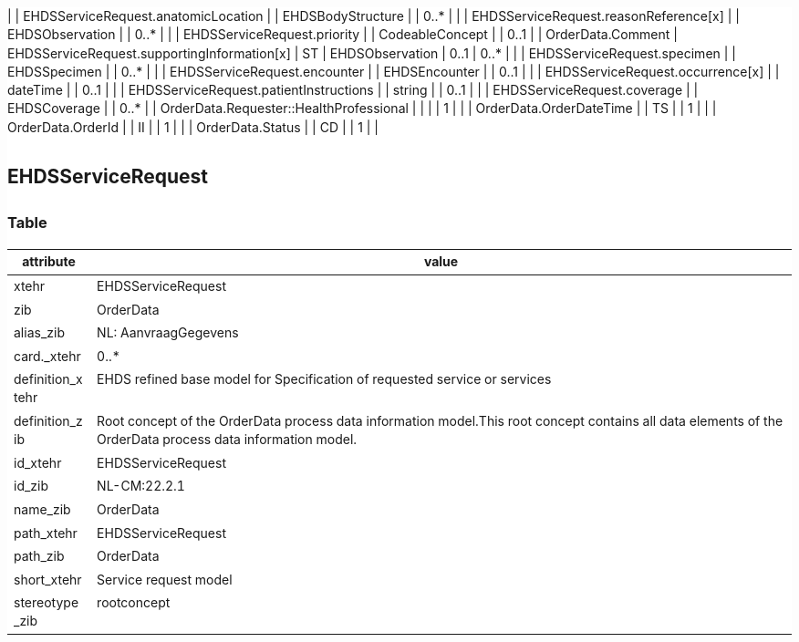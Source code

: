 |                                         | EHDSServiceRequest.anatomicLocation            |            | EHDSBodyStructure      |             | 0..*          |
|                                         | EHDSServiceRequest.reasonReference[x]          |            | EHDSObservation        |             | 0..*          |
|                                         | EHDSServiceRequest.priority                    |            | CodeableConcept        |             | 0..1          |
| OrderData.Comment                       | EHDSServiceRequest.supportingInformation[x]    | ST         | EHDSObservation        | 0..1        | 0..*          |
|                                         | EHDSServiceRequest.specimen                    |            | EHDSSpecimen           |             | 0..*          |
|                                         | EHDSServiceRequest.encounter                   |            | EHDSEncounter          |             | 0..1          |
|                                         | EHDSServiceRequest.occurrence[x]               |            | dateTime               |             | 0..1          |
|                                         | EHDSServiceRequest.patientInstructions         |            | string                 |             | 0..1          |
|                                         | EHDSServiceRequest.coverage                    |            | EHDSCoverage           |             | 0..*          |
| OrderData.Requester::HealthProfessional |                                                |            |                        | 1           |               |
| OrderData.OrderDateTime                 |                                                | TS         |                        | 1           |               |
| OrderData.OrderId                       |                                                | II         |                        | 1           |               |
| OrderData.Status                        |                                                | CD         |                        | 1           |               |



## EHDSServiceRequest

### Table

| attribute | value |
|---|---|
| xtehr | EHDSServiceRequest |
| zib | OrderData |
| alias_zib | NL: AanvraagGegevens |
| card._xtehr | 0..* |
| definition_xtehr | EHDS refined base model for Specification of requested service or services |
| definition_zib | Root concept of the OrderData process data information model.This root concept contains all data elements of the OrderData process data information model. |
| id_xtehr | EHDSServiceRequest |
| id_zib | NL-CM:22.2.1 |
| name_zib | OrderData |
| path_xtehr | EHDSServiceRequest |
| path_zib | OrderData |
| short_xtehr | Service request model |
| stereotype_zib | rootconcept |
